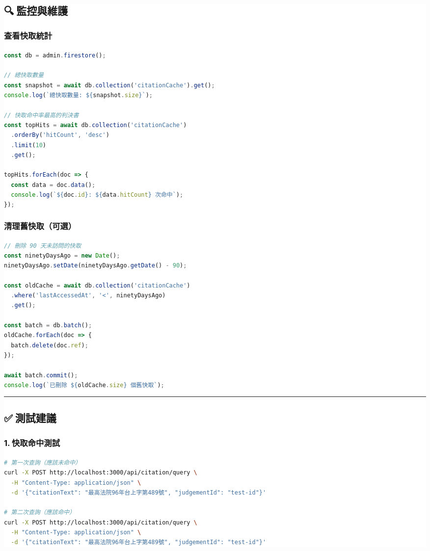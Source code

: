 
## 🔍 監控與維護

### 查看快取統計

```javascript
const db = admin.firestore();

// 總快取數量
const snapshot = await db.collection('citationCache').get();
console.log(`總快取數量: ${snapshot.size}`);

// 快取命中率最高的判決書
const topHits = await db.collection('citationCache')
  .orderBy('hitCount', 'desc')
  .limit(10)
  .get();

topHits.forEach(doc => {
  const data = doc.data();
  console.log(`${doc.id}: ${data.hitCount} 次命中`);
});
```

### 清理舊快取（可選）

```javascript
// 刪除 90 天未訪問的快取
const ninetyDaysAgo = new Date();
ninetyDaysAgo.setDate(ninetyDaysAgo.getDate() - 90);

const oldCache = await db.collection('citationCache')
  .where('lastAccessedAt', '<', ninetyDaysAgo)
  .get();

const batch = db.batch();
oldCache.forEach(doc => {
  batch.delete(doc.ref);
});

await batch.commit();
console.log(`已刪除 ${oldCache.size} 個舊快取`);
```

---

## ✅ 測試建議

### 1. 快取命中測試

```bash
# 第一次查詢（應該未命中）
curl -X POST http://localhost:3000/api/citation/query \
  -H "Content-Type: application/json" \
  -d '{"citationText": "最高法院96年台上字第489號", "judgementId": "test-id"}'

# 第二次查詢（應該命中）
curl -X POST http://localhost:3000/api/citation/query \
  -H "Content-Type: application/json" \
  -d '{"citationText": "最高法院96年台上字第489號", "judgementId": "test-id"}'
```
